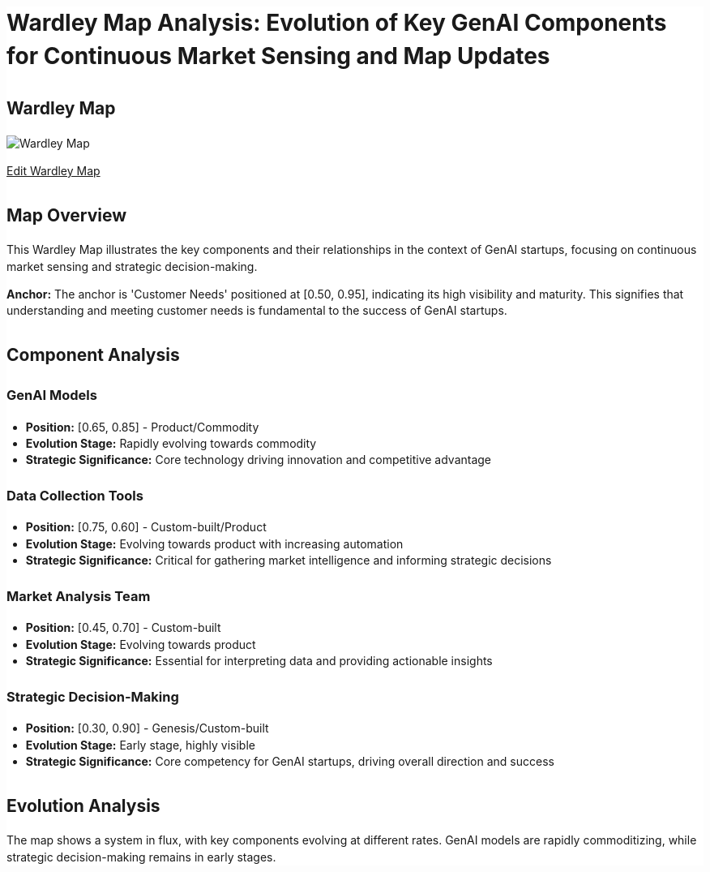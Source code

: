 # Wardley Map Analysis: Evolution of Key GenAI Components for Continuous Market Sensing and Map Updates

## Wardley Map

![Wardley Map](https://images.wardleymaps.ai/map_8ee3e601-915d-452f-9ccb-e6616dae1143.png)

[Edit Wardley Map](https://create.wardleymaps.ai/#clone:6a469f1ceee19dc8cc)

## Map Overview

This Wardley Map illustrates the key components and their relationships in the context of GenAI startups, focusing on continuous market sensing and strategic decision-making.

**Anchor:** The anchor is 'Customer Needs' positioned at [0.50, 0.95], indicating its high visibility and maturity. This signifies that understanding and meeting customer needs is fundamental to the success of GenAI startups.

## Component Analysis

### GenAI Models

- **Position:** [0.65, 0.85] - Product/Commodity
- **Evolution Stage:** Rapidly evolving towards commodity
- **Strategic Significance:** Core technology driving innovation and competitive advantage

### Data Collection Tools

- **Position:** [0.75, 0.60] - Custom-built/Product
- **Evolution Stage:** Evolving towards product with increasing automation
- **Strategic Significance:** Critical for gathering market intelligence and informing strategic decisions

### Market Analysis Team

- **Position:** [0.45, 0.70] - Custom-built
- **Evolution Stage:** Evolving towards product
- **Strategic Significance:** Essential for interpreting data and providing actionable insights

### Strategic Decision-Making

- **Position:** [0.30, 0.90] - Genesis/Custom-built
- **Evolution Stage:** Early stage, highly visible
- **Strategic Significance:** Core competency for GenAI startups, driving overall direction and success

## Evolution Analysis

The map shows a system in flux, with key components evolving at different rates. GenAI models are rapidly commoditizing, while strategic decision-making remains in early stages.
